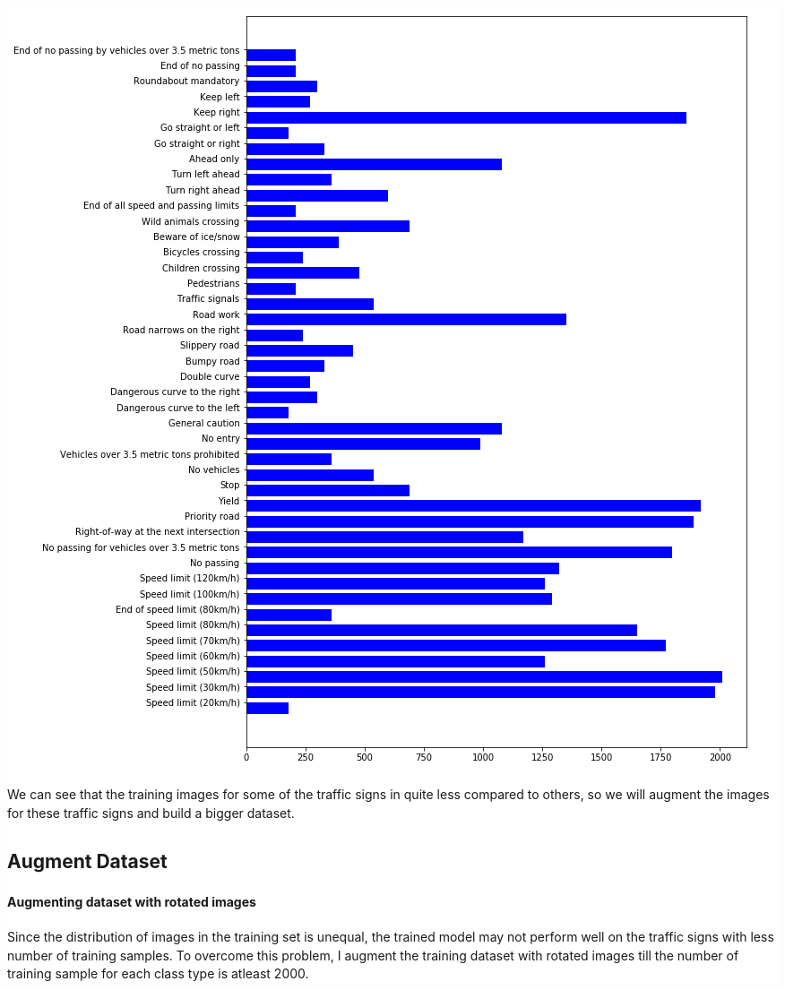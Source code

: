 ![png](images/output_7_0.png)


We can see that the training images for some of the traffic signs in quite less compared to others, so we will augment the images for these traffic signs and build a bigger dataset.

## Augment Dataset

#### Augmenting dataset with rotated images
Since the distribution of images in the training set is unequal, the trained model may not perform well on the traffic signs with less number of training samples. To overcome this problem, I augment the training dataset with rotated images till the number of training sample for each class type is atleast 2000.
